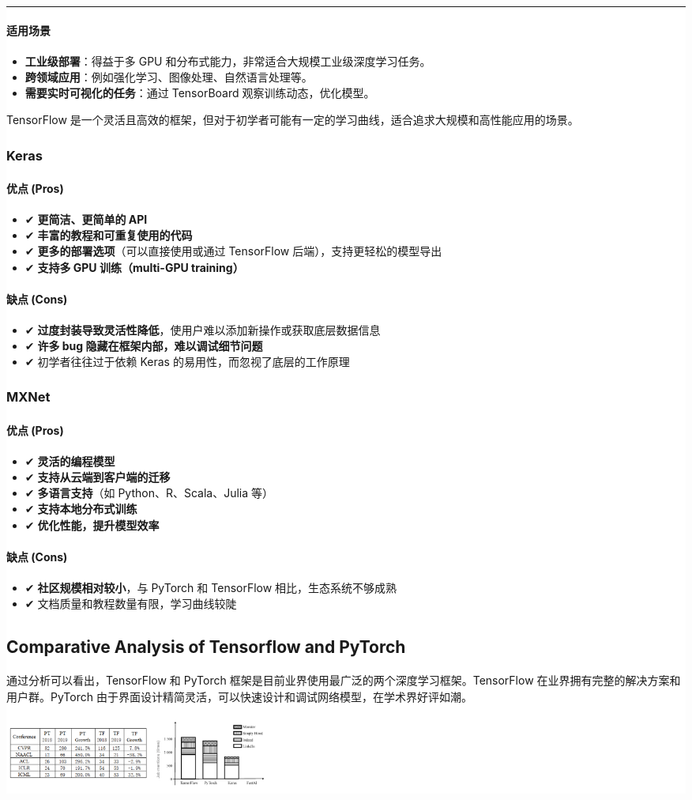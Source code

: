 ------

#### 适用场景

- **工业级部署**：得益于多 GPU 和分布式能力，非常适合大规模工业级深度学习任务。
- **跨领域应用**：例如强化学习、图像处理、自然语言处理等。
- **需要实时可视化的任务**：通过 TensorBoard 观察训练动态，优化模型。

TensorFlow 是一个灵活且高效的框架，但对于初学者可能有一定的学习曲线，适合追求大规模和高性能应用的场景。





### **Keras**

#### **优点 (Pros)**

- ✔ **更简洁、更简单的 API**
- ✔ **丰富的教程和可重复使用的代码**
- ✔ **更多的部署选项**（可以直接使用或通过 TensorFlow 后端），支持更轻松的模型导出
- ✔ **支持多 GPU 训练（multi-GPU training）**

#### **缺点 (Cons)**

- ✔ **过度封装导致灵活性降低**，使用户难以添加新操作或获取底层数据信息
- ✔ **许多 bug 隐藏在框架内部，难以调试细节问题**
- ✔ 初学者往往过于依赖 Keras 的易用性，而忽视了底层的工作原理





### **MXNet**

#### **优点 (Pros)**

- ✔ **灵活的编程模型**
- ✔ **支持从云端到客户端的迁移**
- ✔ **多语言支持**（如 Python、R、Scala、Julia 等）
- ✔ **支持本地分布式训练**
- ✔ **优化性能，提升模型效率**

#### **缺点 (Cons)**

- ✔ **社区规模相对较小**，与 PyTorch 和 TensorFlow 相比，生态系统不够成熟
- ✔ 文档质量和教程数量有限，学习曲线较陡





## Comparative Analysis of Tensorflow and PyTorch

通过分析可以看出，TensorFlow 和 PyTorch 框架是目前业界使用最广泛的两个深度学习框架。TensorFlow 在业界拥有完整的解决方案和用户群。PyTorch 由于界面设计精简灵活，可以快速设计和调试网络模型，在学术界好评如潮。

<img src="./ch04.assets/image-20241214095834700.png" alt="image-20241214095834700" style="zoom:33%;" />
